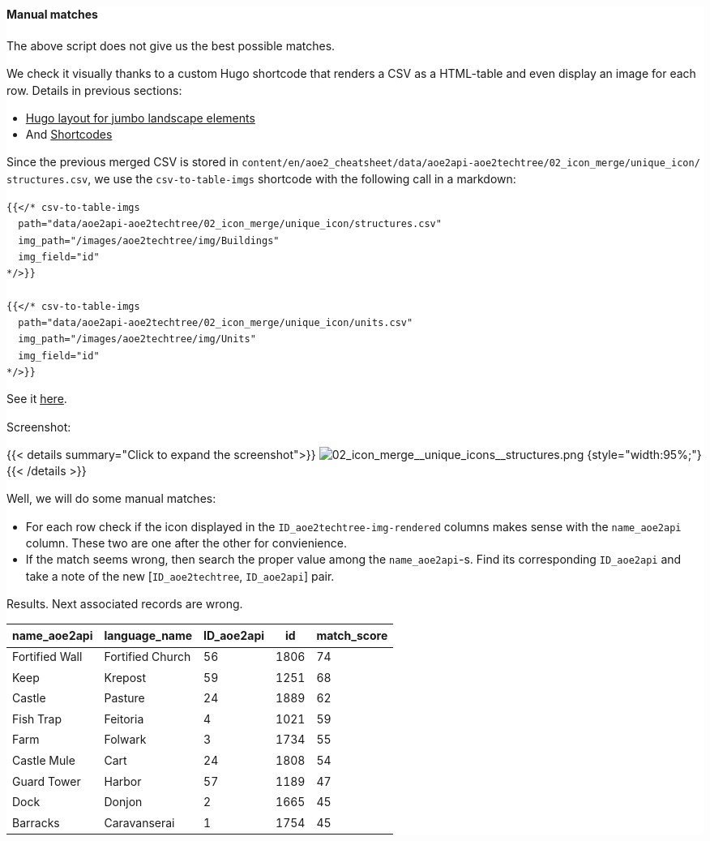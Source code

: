 

#### Manual matches

The above script does not give us the best possible matches.

We check it visually thanks to a custom Hugo shortcode that renders a CSV as a HTML-table and even display an image for each row.
Details in previous sections:
- [Hugo layout for jumbo landscape elements](#hugo-layout-for-jumbo-landscape-elements)
- And [Shortcodes](#shortcodes)

Since the previous merged CSV is stored in 
`content/en/aoe2_cheatsheet/data/aoe2api-aoe2techtree/02_icon_merge/unique_icon/structures.csv`,
we use the `csv-to-table-imgs` shortcode with the following call in a markdown:

```markdown
{{</* csv-to-table-imgs
  path="data/aoe2api-aoe2techtree/02_icon_merge/unique_icon/structures.csv"
  img_path="/images/aoe2techtree/img/Buildings"
  img_field="id"
*/>}}

{{</* csv-to-table-imgs
  path="data/aoe2api-aoe2techtree/02_icon_merge/unique_icon/units.csv"
  img_path="/images/aoe2techtree/img/Units"
  img_field="id"
*/>}}
```

See it [here](/aoe2_cheatsheet/#adding-the-icon).

Screenshot:

{{< details summary="Click to expand the screenshot">}}
![02_icon_merge__unique_icons__structures.png](/images/blogs/hugo_shortcode_CSV_to_table/02_icon_merge__unique_icons__structures.png)
{style="width:95%;"}
{{< /details >}}

Well, we will do some manual matches:
- For each row check if the icon displayed in the `ID_aoe2techtree-img-rendered` columns makes sense with the `name_aoe2api` column.
These two are one after the other for convienience.
- If the match seems wrong, then search the proper value among the `name_aoe2api`-s.
Find its corresponding `ID_aoe2api` and take a note of the new [`ID_aoe2techtree`, `ID_aoe2api`] pair. 

Results. Next associated records are wrong.

| name_aoe2api   | language_name    | ID_aoe2api | id   | match_score |
|---             |---               |---         |---   |---          |
| Fortified Wall | Fortified Church | 56         | 1806 | 74          |
| Keep           | Krepost          | 59         | 1251 | 68          |
| Castle         | Pasture          | 24         | 1889 | 62          |
| Fish Trap      | Feitoria         | 4          | 1021 | 59          |
| Farm           | Folwark          | 3          | 1734 | 55          |
| Castle Mule    | Cart             | 24         | 1808 | 54          |
| Guard Tower    | Harbor           | 57         | 1189 | 47          |
| Dock           | Donjon           | 2          | 1665 | 45          |
| Barracks       | Caravanserai     | 1          | 1754 | 45          |
